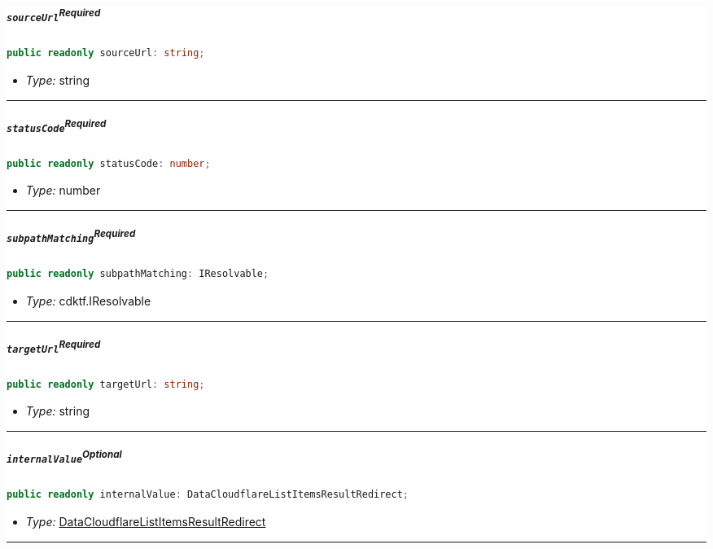 
##### `sourceUrl`<sup>Required</sup> <a name="sourceUrl" id="@cdktf/provider-cloudflare.dataCloudflareListItems.DataCloudflareListItemsResultRedirectOutputReference.property.sourceUrl"></a>

```typescript
public readonly sourceUrl: string;
```

- *Type:* string

---

##### `statusCode`<sup>Required</sup> <a name="statusCode" id="@cdktf/provider-cloudflare.dataCloudflareListItems.DataCloudflareListItemsResultRedirectOutputReference.property.statusCode"></a>

```typescript
public readonly statusCode: number;
```

- *Type:* number

---

##### `subpathMatching`<sup>Required</sup> <a name="subpathMatching" id="@cdktf/provider-cloudflare.dataCloudflareListItems.DataCloudflareListItemsResultRedirectOutputReference.property.subpathMatching"></a>

```typescript
public readonly subpathMatching: IResolvable;
```

- *Type:* cdktf.IResolvable

---

##### `targetUrl`<sup>Required</sup> <a name="targetUrl" id="@cdktf/provider-cloudflare.dataCloudflareListItems.DataCloudflareListItemsResultRedirectOutputReference.property.targetUrl"></a>

```typescript
public readonly targetUrl: string;
```

- *Type:* string

---

##### `internalValue`<sup>Optional</sup> <a name="internalValue" id="@cdktf/provider-cloudflare.dataCloudflareListItems.DataCloudflareListItemsResultRedirectOutputReference.property.internalValue"></a>

```typescript
public readonly internalValue: DataCloudflareListItemsResultRedirect;
```

- *Type:* <a href="#@cdktf/provider-cloudflare.dataCloudflareListItems.DataCloudflareListItemsResultRedirect">DataCloudflareListItemsResultRedirect</a>

---



